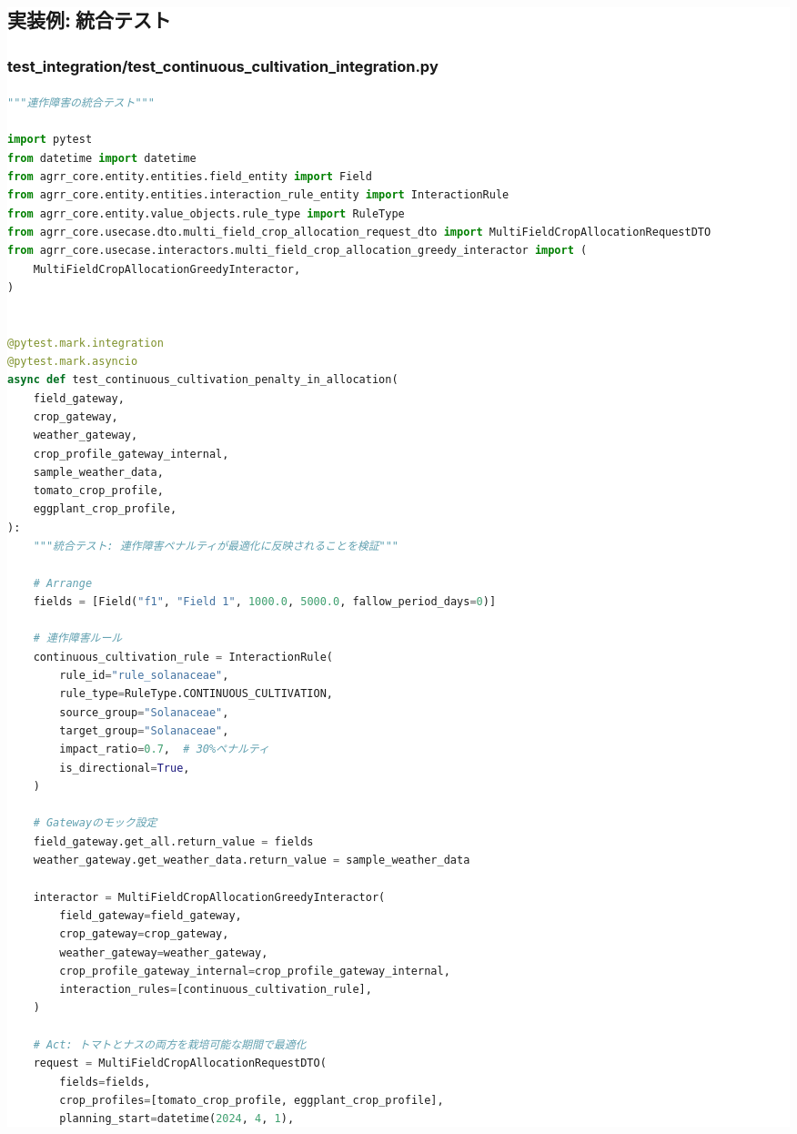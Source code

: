 ## 実装例: 統合テスト

### test_integration/test_continuous_cultivation_integration.py

```python
"""連作障害の統合テスト"""

import pytest
from datetime import datetime
from agrr_core.entity.entities.field_entity import Field
from agrr_core.entity.entities.interaction_rule_entity import InteractionRule
from agrr_core.entity.value_objects.rule_type import RuleType
from agrr_core.usecase.dto.multi_field_crop_allocation_request_dto import MultiFieldCropAllocationRequestDTO
from agrr_core.usecase.interactors.multi_field_crop_allocation_greedy_interactor import (
    MultiFieldCropAllocationGreedyInteractor,
)


@pytest.mark.integration
@pytest.mark.asyncio
async def test_continuous_cultivation_penalty_in_allocation(
    field_gateway,
    crop_gateway,
    weather_gateway,
    crop_profile_gateway_internal,
    sample_weather_data,
    tomato_crop_profile,
    eggplant_crop_profile,
):
    """統合テスト: 連作障害ペナルティが最適化に反映されることを検証"""
    
    # Arrange
    fields = [Field("f1", "Field 1", 1000.0, 5000.0, fallow_period_days=0)]
    
    # 連作障害ルール
    continuous_cultivation_rule = InteractionRule(
        rule_id="rule_solanaceae",
        rule_type=RuleType.CONTINUOUS_CULTIVATION,
        source_group="Solanaceae",
        target_group="Solanaceae",
        impact_ratio=0.7,  # 30%ペナルティ
        is_directional=True,
    )
    
    # Gatewayのモック設定
    field_gateway.get_all.return_value = fields
    weather_gateway.get_weather_data.return_value = sample_weather_data
    
    interactor = MultiFieldCropAllocationGreedyInteractor(
        field_gateway=field_gateway,
        crop_gateway=crop_gateway,
        weather_gateway=weather_gateway,
        crop_profile_gateway_internal=crop_profile_gateway_internal,
        interaction_rules=[continuous_cultivation_rule],
    )
    
    # Act: トマトとナスの両方を栽培可能な期間で最適化
    request = MultiFieldCropAllocationRequestDTO(
        fields=fields,
        crop_profiles=[tomato_crop_profile, eggplant_crop_profile],
        planning_start=datetime(2024, 4, 1),
```